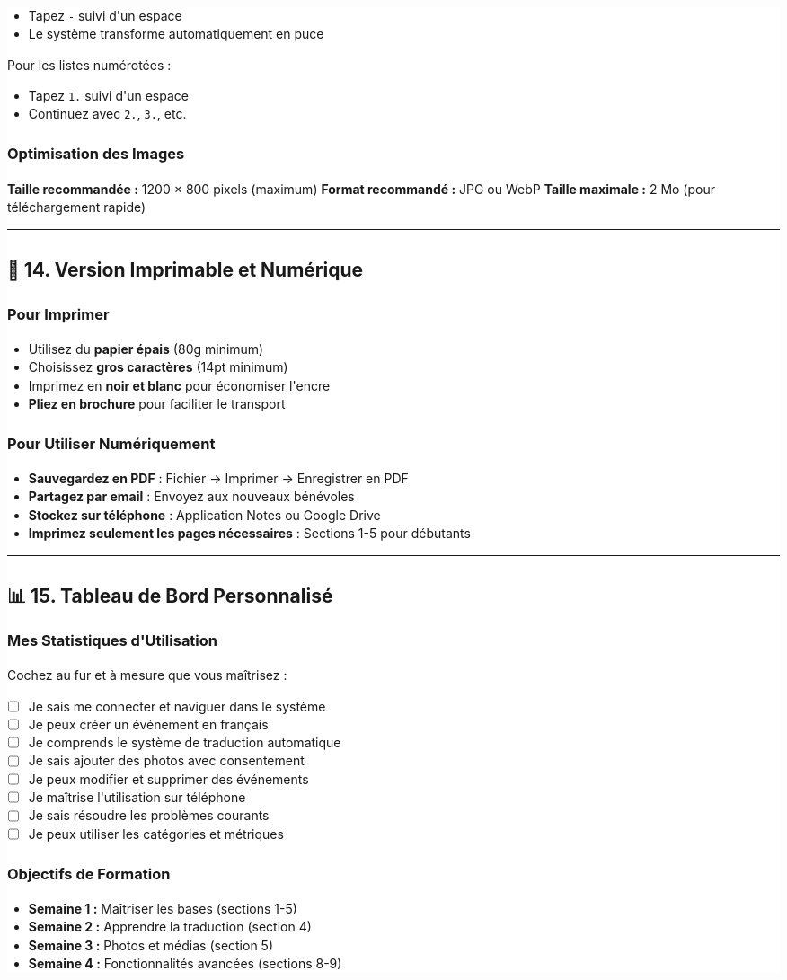 - Tapez `-` suivi d'un espace
- Le système transforme automatiquement en puce

Pour les listes numérotées :

- Tapez `1.` suivi d'un espace
- Continuez avec `2.`, `3.`, etc.

### Optimisation des Images

**Taille recommandée :** 1200 × 800 pixels (maximum)
**Format recommandé :** JPG ou WebP
**Taille maximale :** 2 Mo (pour téléchargement rapide)

---

## 📄 14. Version Imprimable et Numérique

### Pour Imprimer

- Utilisez du **papier épais** (80g minimum)
- Choisissez **gros caractères** (14pt minimum)
- Imprimez en **noir et blanc** pour économiser l'encre
- **Pliez en brochure** pour faciliter le transport

### Pour Utiliser Numériquement

- **Sauvegardez en PDF** : Fichier → Imprimer → Enregistrer en PDF
- **Partagez par email** : Envoyez aux nouveaux bénévoles
- **Stockez sur téléphone** : Application Notes ou Google Drive
- **Imprimez seulement les pages nécessaires** : Sections 1-5 pour débutants

---

## 📊 15. Tableau de Bord Personnalisé

### Mes Statistiques d'Utilisation

Cochez au fur et à mesure que vous maîtrisez :

- [ ] Je sais me connecter et naviguer dans le système
- [ ] Je peux créer un événement en français
- [ ] Je comprends le système de traduction automatique
- [ ] Je sais ajouter des photos avec consentement
- [ ] Je peux modifier et supprimer des événements
- [ ] Je maîtrise l'utilisation sur téléphone
- [ ] Je sais résoudre les problèmes courants
- [ ] Je peux utiliser les catégories et métriques

### Objectifs de Formation

- **Semaine 1 :** Maîtriser les bases (sections 1-5)
- **Semaine 2 :** Apprendre la traduction (section 4)
- **Semaine 3 :** Photos et médias (section 5)
- **Semaine 4 :** Fonctionnalités avancées (sections 8-9)
